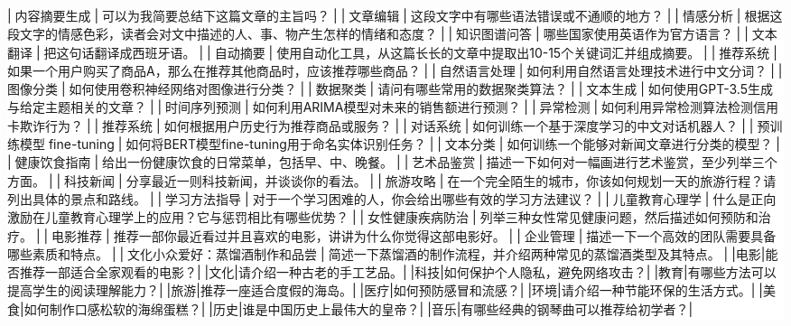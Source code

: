 | 内容摘要生成                | 可以为我简要总结下这篇文章的主旨吗？                                                                                                 |
| 文章编辑                    | 这段文字中有哪些语法错误或不通顺的地方？                                                                                             |
| 情感分析                    | 根据这段文字的情感色彩，读者会对文中描述的人、事、物产生怎样的情绪和态度？                                                        |
| 知识图谱问答              | 哪些国家使用英语作为官方语言？                                                                                                       |
| 文本翻译                    | 把这句话翻译成西班牙语。                                                                                                             |
| 自动摘要                    | 使用自动化工具，从这篇长长的文章中提取出10-15个关键词汇并组成摘要。                                                                    |
| 推荐系统                    | 如果一个用户购买了商品A，那么在推荐其他商品时，应该推荐哪些商品？                                                                  |
| 自然语言处理 | 如何利用自然语言处理技术进行中文分词？ |
| 图像分类 | 如何使用卷积神经网络对图像进行分类？ |
| 数据聚类 | 请问有哪些常用的数据聚类算法？ |
| 文本生成 | 如何使用GPT-3.5生成与给定主题相关的文章？ |
| 时间序列预测 | 如何利用ARIMA模型对未来的销售额进行预测？ |
| 异常检测 | 如何利用异常检测算法检测信用卡欺诈行为？ |
| 推荐系统 | 如何根据用户历史行为推荐商品或服务？ |
| 对话系统 | 如何训练一个基于深度学习的中文对话机器人？ |
| 预训练模型 fine-tuning | 如何将BERT模型fine-tuning用于命名实体识别任务？ |
| 文本分类 | 如何训练一个能够对新闻文章进行分类的模型？ |
| 健康饮食指南                           | 给出一份健康饮食的日常菜单，包括早、中、晚餐。                |
| 艺术品鉴赏                             | 描述一下如何对一幅画进行艺术鉴赏，至少列举三个方面。          |
| 科技新闻                               | 分享最近一则科技新闻，并谈谈你的看法。                        |
| 旅游攻略                               | 在一个完全陌生的城市，你该如何规划一天的旅游行程？请列出具体的景点和路线。 |
| 学习方法指导                           | 对于一个学习困难的人，你会给出哪些有效的学习方法建议？        |
| 儿童教育心理学                         | 什么是正向激励在儿童教育心理学上的应用？它与惩罚相比有哪些优势？ |
| 女性健康疾病防治                       | 列举三种女性常见健康问题，然后描述如何预防和治疗。            |
| 电影推荐                               | 推荐一部你最近看过并且喜欢的电影，讲讲为什么你觉得这部电影好。  |
| 企业管理                               | 描述一下一个高效的团队需要具备哪些素质和特点。                |
| 文化小众爱好：蒸馏酒制作和品尝         | 简述一下蒸馏酒的制作流程，并介绍两种常见的蒸馏酒类型及其特点。 |
|电影|能否推荐一部适合全家观看的电影？|
|文化|请介绍一种古老的手工艺品。|
|科技|如何保护个人隐私，避免网络攻击？|
|教育|有哪些方法可以提高学生的阅读理解能力？|
|旅游|推荐一座适合度假的海岛。|
|医疗|如何预防感冒和流感？|
|环境|请介绍一种节能环保的生活方式。|
|美食|如何制作口感松软的海绵蛋糕？|
|历史|谁是中国历史上最伟大的皇帝？|
|音乐|有哪些经典的钢琴曲可以推荐给初学者？|